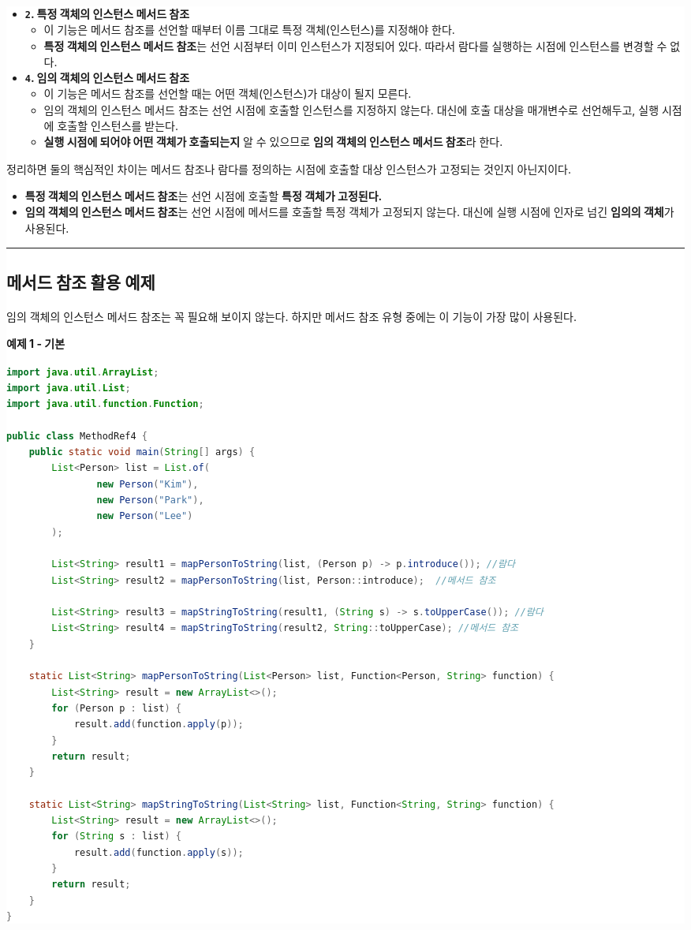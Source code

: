 - **`2`. 특정 객체의 인스턴스 메서드 참조**
  - 이 기능은 메서드 참조를 선언할 때부터 이름 그대로 특정 객체(인스턴스)를 지정해야 한다.
  - **특정 객체의 인스턴스 메서드 참조**는 선언 시점부터 이미 인스턴스가 지정되어 있다. 따라서 람다를 실행하는 시점에 
    인스턴스를 변경할 수 없다.
- **`4`. 임의 객체의 인스턴스 메서드 참조**
  - 이 기능은 메서드 참조를 선언할 때는 어떤 객체(인스턴스)가 대상이 될지 모른다.
  - 임의 객체의 인스턴스 메서드 참조는 선언 시점에 호출할 인스턴스를 지정하지 않는다. 대신에 호출 대상을 매개변수로 선언해두고, 실행 시점에 호출할 인스턴스를 받는다.
  - **실행 시점에 되어야 어떤 객체가 호출되는지** 알 수 있으므로 **임의 객체의 인스턴스 메서드 참조**라 한다.

정리하면 둘의 핵심적인 차이는 메서드 참조나 람다를 정의하는 시점에 호출할 대상 인스턴스가 고정되는 것인지 아닌지이다.
- **특정 객체의 인스턴스 메서드 참조**는 선언 시점에 호출할 **특정 객체가 고정된다.**
- **임의 객체의 인스턴스 메서드 참조**는 선언 시점에 메서드를 호출할 특정 객체가 고정되지 않는다. 대신에 실행 시점에 인자로 넘긴
    **임의의 객체**가 사용된다.

---

## 메서드 참조 활용 예제

임의 객체의 인스턴스 메서드 참조는 꼭 필요해 보이지 않는다. 하지만 메서드 참조 유형 중에는 이 기능이 가장 많이 사용된다.

**예제 1 - 기본**
```java
import java.util.ArrayList;
import java.util.List;
import java.util.function.Function;

public class MethodRef4 {
    public static void main(String[] args) {
        List<Person> list = List.of(
                new Person("Kim"),
                new Person("Park"),
                new Person("Lee")
        );

        List<String> result1 = mapPersonToString(list, (Person p) -> p.introduce()); //람다
        List<String> result2 = mapPersonToString(list, Person::introduce);  //메서드 참조

        List<String> result3 = mapStringToString(result1, (String s) -> s.toUpperCase()); //람다
        List<String> result4 = mapStringToString(result2, String::toUpperCase); //메서드 참조
    }

    static List<String> mapPersonToString(List<Person> list, Function<Person, String> function) {
        List<String> result = new ArrayList<>();
        for (Person p : list) {
            result.add(function.apply(p));
        }
        return result;
    }

    static List<String> mapStringToString(List<String> list, Function<String, String> function) {
        List<String> result = new ArrayList<>();
        for (String s : list) {
            result.add(function.apply(s));
        }
        return result;
    }
}
```
